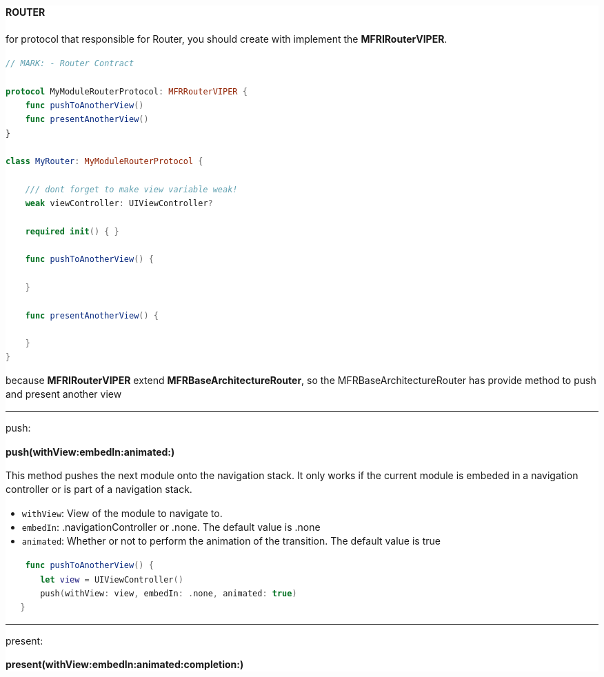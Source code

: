 #### ROUTER

for protocol that responsible for Router, you should create with implement the **MFRIRouterVIPER**.

```swift
// MARK: - Router Contract

protocol MyModuleRouterProtocol: MFRRouterVIPER {
    func pushToAnotherView()
    func presentAnotherView()
}

class MyRouter: MyModuleRouterProtocol {
    
    /// dont forget to make view variable weak!
    weak viewController: UIViewController?
    
    required init() { }
    
    func pushToAnotherView() {
        
    }
    
    func presentAnotherView() {
    
    }
}
```

because **MFRIRouterVIPER** extend **MFRBaseArchitectureRouter**, so the MFRBaseArchitectureRouter has provide method to push and present another view

---
push:

**push(withView:embedIn:animated:)**

This method pushes the next module onto the navigation stack. It only works if the current module is embeded in a navigation controller or is part of a navigation stack.

- `withView`: View of the module to navigate to.
- `embedIn`: .navigationController or .none. The default value is .none
- `animated`: Whether or not to perform the animation of the transition. The default value is true
 ```swift
     func pushToAnotherView() {
        let view = UIViewController()
        push(withView: view, embedIn: .none, animated: true)
    }
 
 ```
 
---
present:

**present(withView:embedIn:animated:completion:)**
